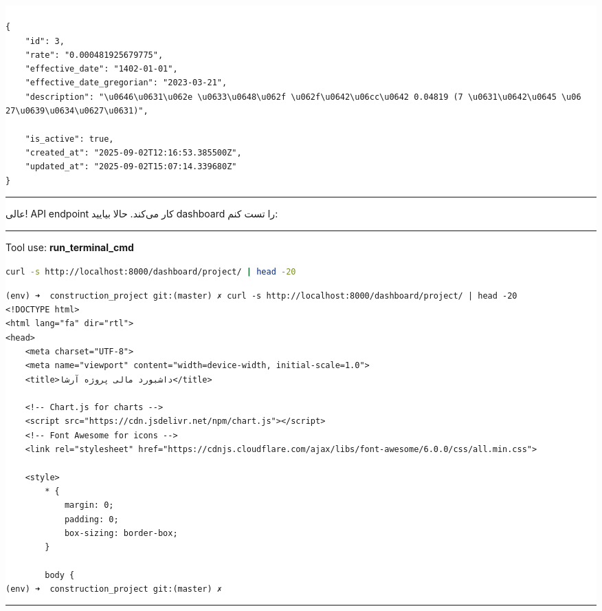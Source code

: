 ```

{
    "id": 3,
    "rate": "0.000481925679775",
    "effective_date": "1402-01-01",
    "effective_date_gregorian": "2023-03-21",
    "description": "\u0646\u0631\u062e \u0633\u0648\u062f \u062f\u0642\u06cc\u0642 0.04819 (7 \u0631\u0642\u0645 \u06
27\u0639\u0634\u0627\u0631)",

    "is_active": true,
    "created_at": "2025-09-02T12:16:53.385500Z",
    "updated_at": "2025-09-02T15:07:14.339680Z"
}
```

---

عالی! API endpoint کار می‌کند. حالا بیایید dashboard را تست کنم:


---

Tool use: **run_terminal_cmd**

```bash
curl -s http://localhost:8000/dashboard/project/ | head -20
```

```
(env) ➜  construction_project git:(master) ✗ curl -s http://localhost:8000/dashboard/project/ | head -20
<!DOCTYPE html>
<html lang="fa" dir="rtl">
<head>
    <meta charset="UTF-8">
    <meta name="viewport" content="width=device-width, initial-scale=1.0">
    <title>داشبورد مالی پروژه آرشا</title>
    
    <!-- Chart.js for charts -->
    <script src="https://cdn.jsdelivr.net/npm/chart.js"></script>
    <!-- Font Awesome for icons -->
    <link rel="stylesheet" href="https://cdnjs.cloudflare.com/ajax/libs/font-awesome/6.0.0/css/all.min.css">
    
    <style>
        * {
            margin: 0;
            padding: 0;
            box-sizing: border-box;
        }

        body {
(env) ➜  construction_project git:(master) ✗
```

---
